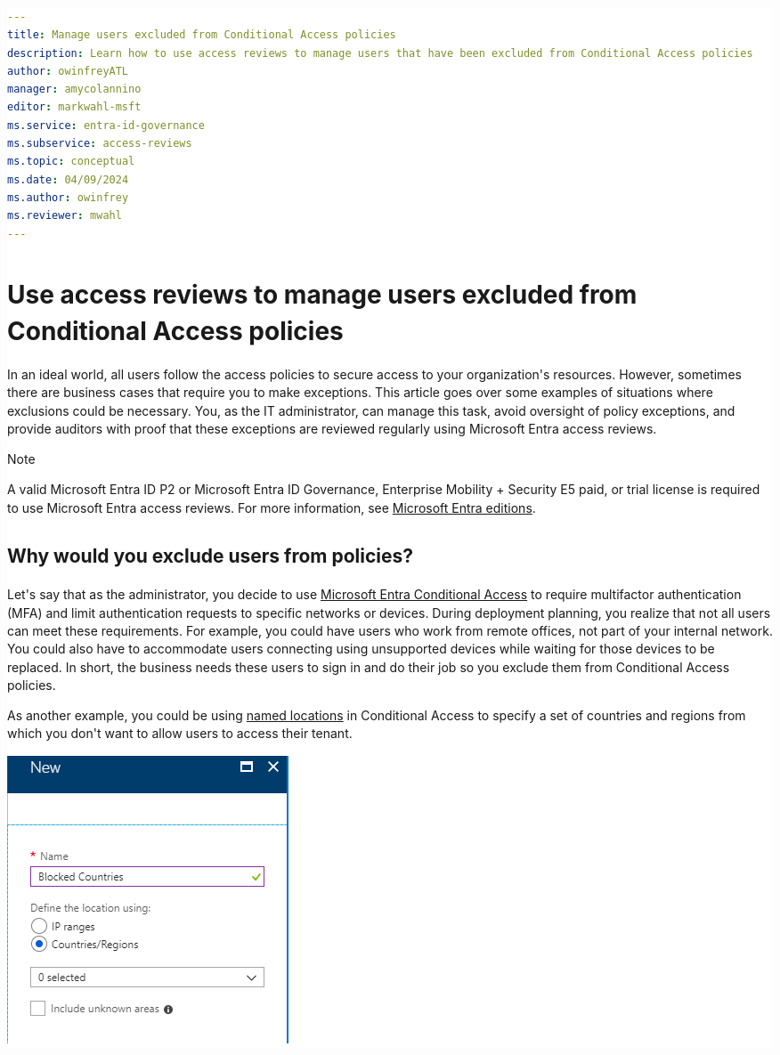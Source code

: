 ```yaml
---
title: Manage users excluded from Conditional Access policies
description: Learn how to use access reviews to manage users that have been excluded from Conditional Access policies
author: owinfreyATL
manager: amycolannino
editor: markwahl-msft
ms.service: entra-id-governance
ms.subservice: access-reviews
ms.topic: conceptual
ms.date: 04/09/2024
ms.author: owinfrey
ms.reviewer: mwahl
---
```


# Use access reviews to manage users excluded from Conditional Access policies

In an ideal world, all users follow the access policies to secure access to your organization's resources. However, sometimes there are business cases that require you to make exceptions. This article goes over some examples of situations where exclusions could be necessary. You, as the IT administrator, can manage this task, avoid oversight of policy exceptions, and provide auditors with proof that these exceptions are reviewed regularly using Microsoft Entra access reviews.

>[!NOTE]
> A valid Microsoft Entra ID P2 or Microsoft Entra ID Governance, Enterprise Mobility + Security E5 paid, or trial license is required to use Microsoft Entra access reviews. For more information, see [Microsoft Entra editions](../fundamentals/whatis.md).

## Why would you exclude users from policies?

Let's say that as the administrator, you decide to use [Microsoft Entra Conditional Access](../identity/conditional-access/concept-conditional-access-policy-common.md) to require multifactor authentication (MFA) and limit authentication requests to specific networks or devices. During deployment planning, you realize that not all users can meet these requirements. For example, you could have users who work from remote offices, not part of your internal network. You could also have to accommodate users connecting using unsupported devices while waiting for those devices to be replaced. In short, the business needs these users to sign in and do their job so you exclude them from Conditional Access policies.

As another example, you could be using [named locations](../identity/conditional-access/location-condition.md) in Conditional Access to specify a set of countries and regions from which you don't want to allow users to access their tenant.

![Named locations in Conditional Access](./media/conditional-access-exclusion/named-locations.png)
